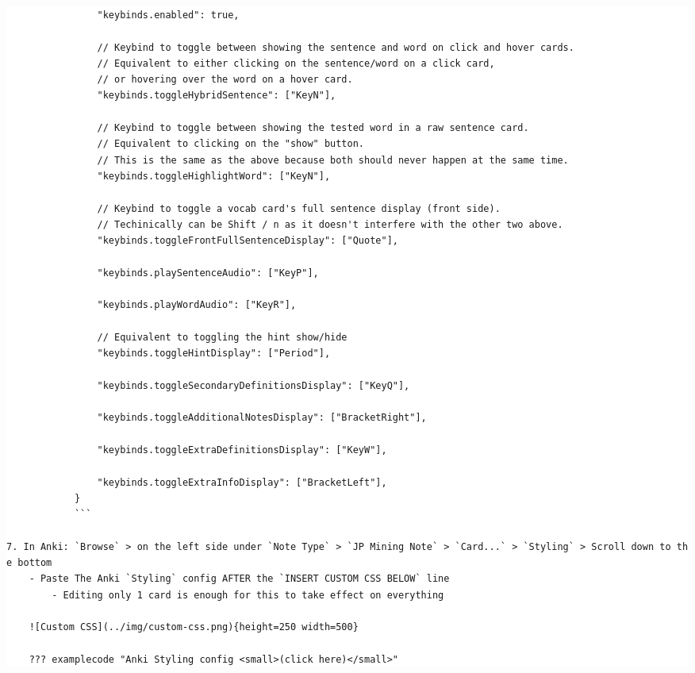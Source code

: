                     "keybinds.enabled": true,

                    // Keybind to toggle between showing the sentence and word on click and hover cards.
                    // Equivalent to either clicking on the sentence/word on a click card,
                    // or hovering over the word on a hover card.
                    "keybinds.toggleHybridSentence": ["KeyN"],

                    // Keybind to toggle between showing the tested word in a raw sentence card.
                    // Equivalent to clicking on the "show" button.
                    // This is the same as the above because both should never happen at the same time.
                    "keybinds.toggleHighlightWord": ["KeyN"],

                    // Keybind to toggle a vocab card's full sentence display (front side).
                    // Techinically can be Shift / n as it doesn't interfere with the other two above.
                    "keybinds.toggleFrontFullSentenceDisplay": ["Quote"],

                    "keybinds.playSentenceAudio": ["KeyP"],

                    "keybinds.playWordAudio": ["KeyR"],

                    // Equivalent to toggling the hint show/hide
                    "keybinds.toggleHintDisplay": ["Period"],

                    "keybinds.toggleSecondaryDefinitionsDisplay": ["KeyQ"],

                    "keybinds.toggleAdditionalNotesDisplay": ["BracketRight"],

                    "keybinds.toggleExtraDefinitionsDisplay": ["KeyW"],

                    "keybinds.toggleExtraInfoDisplay": ["BracketLeft"],
                }
                ```

    7. In Anki: `Browse` > on the left side under `Note Type` > `JP Mining Note` > `Card...` > `Styling` > Scroll down to the bottom
        - Paste The Anki `Styling` config AFTER the `INSERT CUSTOM CSS BELOW` line
            - Editing only 1 card is enough for this to take effect on everything

        ![Custom CSS](../img/custom-css.png){height=250 width=500}

        ??? examplecode "Anki Styling config <small>(click here)</small>"
